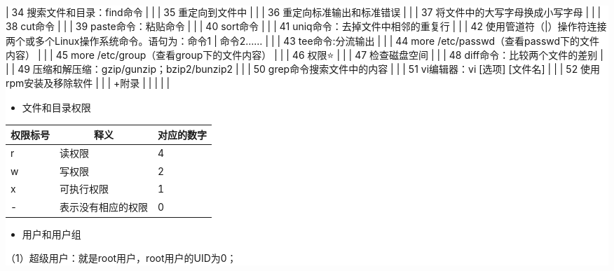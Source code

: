| 34 搜索文件和目录：find命令                                  |      |
| 35 重定向到文件中                                            |      |
| 36 重定向标准输出和标准错误                                  |      |
| 37 将文件中的大写字母换成小写字母                            |      |
| 38 cut命令                                                   |      |
| 39 paste命令：粘贴命令                                       |      |
| 40 sort命令                                                  |      |
| 41 uniq命令：去掉文件中相邻的重复行                          |      |
| 42 使用管道符（\|）操作符连接两个或多个Linux操作系统命令。语句为：命令1 \| 命令2…… |      |
| 43 tee命令:分流输出                                          |      |
| 44 more /etc/passwd（查看passwd下的文件内容）                |      |
| 45 more /etc/group（查看group下的文件内容）                  |      |
| 46 权限⭐                                                     |      |
| 47 检查磁盘空间                                              |      |
| 48 diff命令：比较两个文件的差别                              |      |
| 49 压缩和解压缩：gzip/gunzip；bzip2/bunzip2                  |      |
| 50 grep命令搜索文件中的内容                                  |      |
| 51 vi编辑器：vi [选项] [文件名]                              |      |
| 52 使用rpm安装及移除软件                                     |      |
| +附录                                                        |      |
|                                                              |      |



- 文件和目录权限

| 权限**标号** | **释义**           | **对应的数字** |
| ------------ | ------------------ | -------------- |
| r            | 读权限             | 4              |
| w            | 写权限             | 2              |
| x            | 可执行权限         | 1              |
| -            | 表示没有相应的权限 | 0              |

- 用户和用户组

（1）超级用户：就是root用户，root用户的UID为0；
